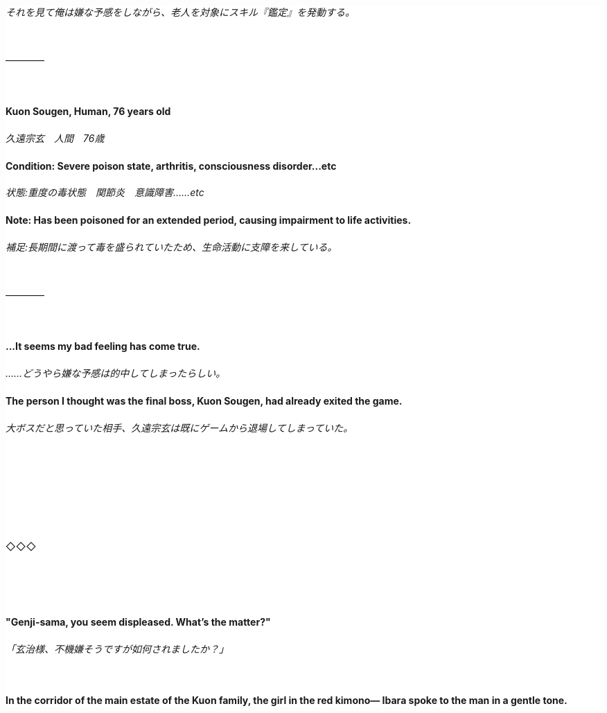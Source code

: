 *それを見て俺は嫌な予感をしながら、老人を対象にスキル『鑑定』を発動する。*

&nbsp;

――――

&nbsp;

#### Kuon Sougen, Human, 76 years old

*久遠宗玄　人間　76歳*

#### Condition: Severe poison state, arthritis, consciousness disorder...etc

*状態:重度の毒状態　関節炎　意識障害……etc*

#### Note: Has been poisoned for an extended period, causing impairment to life activities.

*補足:長期間に渡って毒を盛られていたため、生命活動に支障を来している。*

&nbsp;

――――

&nbsp;

#### ...It seems my bad feeling has come true.

*……どうやら嫌な予感は的中してしまったらしい。*

#### The person I thought was the final boss, Kuon Sougen, had already exited the game.

*大ボスだと思っていた相手、久遠宗玄は既にゲームから退場してしまっていた。*

&nbsp;

&nbsp;

&nbsp;

&nbsp;

◇◇◇

&nbsp;

&nbsp;

#### "Genji-sama, you seem displeased. What’s the matter?"

*「玄治様、不機嫌そうですが如何されましたか？」*

&nbsp;

#### In the corridor of the main estate of the Kuon family, the girl in the red kimono— Ibara spoke to the man in a gentle tone.
